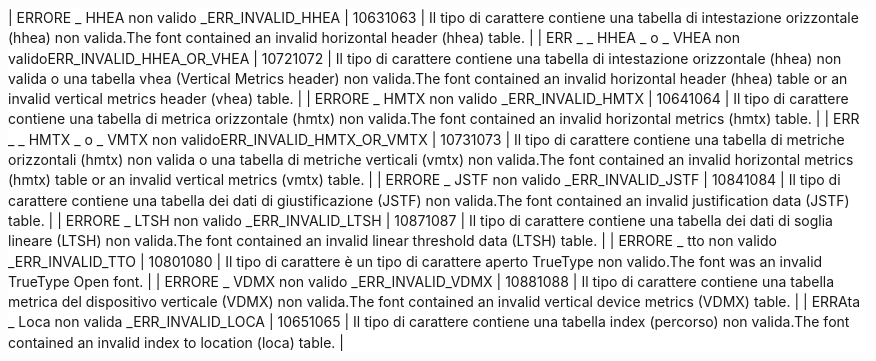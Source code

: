 | <span data-ttu-id="ebeaa-157">ERRORE \_ HHEA non valido \_</span><span class="sxs-lookup"><span data-stu-id="ebeaa-157">ERR\_INVALID\_HHEA</span></span>             | <span data-ttu-id="ebeaa-158">1063</span><span class="sxs-lookup"><span data-stu-id="ebeaa-158">1063</span></span>  | <span data-ttu-id="ebeaa-159">Il tipo di carattere contiene una tabella di intestazione orizzontale (hhea) non valida.</span><span class="sxs-lookup"><span data-stu-id="ebeaa-159">The font contained an invalid horizontal header (hhea) table.</span></span>                                                    |
| <span data-ttu-id="ebeaa-160">ERR \_ \_ HHEA \_ o \_ VHEA non valido</span><span class="sxs-lookup"><span data-stu-id="ebeaa-160">ERR\_INVALID\_HHEA\_OR\_VHEA</span></span>   | <span data-ttu-id="ebeaa-161">1072</span><span class="sxs-lookup"><span data-stu-id="ebeaa-161">1072</span></span>  | <span data-ttu-id="ebeaa-162">Il tipo di carattere contiene una tabella di intestazione orizzontale (hhea) non valida o una tabella vhea (Vertical Metrics header) non valida.</span><span class="sxs-lookup"><span data-stu-id="ebeaa-162">The font contained an invalid horizontal header (hhea) table or an invalid vertical metrics header (vhea) table.</span></span> |
| <span data-ttu-id="ebeaa-163">ERRORE \_ HMTX non valido \_</span><span class="sxs-lookup"><span data-stu-id="ebeaa-163">ERR\_INVALID\_HMTX</span></span>             | <span data-ttu-id="ebeaa-164">1064</span><span class="sxs-lookup"><span data-stu-id="ebeaa-164">1064</span></span>  | <span data-ttu-id="ebeaa-165">Il tipo di carattere contiene una tabella di metrica orizzontale (hmtx) non valida.</span><span class="sxs-lookup"><span data-stu-id="ebeaa-165">The font contained an invalid horizontal metrics (hmtx) table.</span></span>                                                   |
| <span data-ttu-id="ebeaa-166">ERR \_ \_ HMTX \_ o \_ VMTX non valido</span><span class="sxs-lookup"><span data-stu-id="ebeaa-166">ERR\_INVALID\_HMTX\_OR\_VMTX</span></span>   | <span data-ttu-id="ebeaa-167">1073</span><span class="sxs-lookup"><span data-stu-id="ebeaa-167">1073</span></span>  | <span data-ttu-id="ebeaa-168">Il tipo di carattere contiene una tabella di metriche orizzontali (hmtx) non valida o una tabella di metriche verticali (vmtx) non valida.</span><span class="sxs-lookup"><span data-stu-id="ebeaa-168">The font contained an invalid horizontal metrics (hmtx) table or an invalid vertical metrics (vmtx) table.</span></span>       |
| <span data-ttu-id="ebeaa-169">ERRORE \_ JSTF non valido \_</span><span class="sxs-lookup"><span data-stu-id="ebeaa-169">ERR\_INVALID\_JSTF</span></span>             | <span data-ttu-id="ebeaa-170">1084</span><span class="sxs-lookup"><span data-stu-id="ebeaa-170">1084</span></span>  | <span data-ttu-id="ebeaa-171">Il tipo di carattere contiene una tabella dei dati di giustificazione (JSTF) non valida.</span><span class="sxs-lookup"><span data-stu-id="ebeaa-171">The font contained an invalid justification data (JSTF) table.</span></span>                                                   |
| <span data-ttu-id="ebeaa-172">ERRORE \_ LTSH non valido \_</span><span class="sxs-lookup"><span data-stu-id="ebeaa-172">ERR\_INVALID\_LTSH</span></span>             | <span data-ttu-id="ebeaa-173">1087</span><span class="sxs-lookup"><span data-stu-id="ebeaa-173">1087</span></span>  | <span data-ttu-id="ebeaa-174">Il tipo di carattere contiene una tabella dei dati di soglia lineare (LTSH) non valida.</span><span class="sxs-lookup"><span data-stu-id="ebeaa-174">The font contained an invalid linear threshold data (LTSH) table.</span></span>                                                |
| <span data-ttu-id="ebeaa-175">ERRORE \_ tto non valido \_</span><span class="sxs-lookup"><span data-stu-id="ebeaa-175">ERR\_INVALID\_TTO</span></span>              | <span data-ttu-id="ebeaa-176">1080</span><span class="sxs-lookup"><span data-stu-id="ebeaa-176">1080</span></span>  | <span data-ttu-id="ebeaa-177">Il tipo di carattere è un tipo di carattere aperto TrueType non valido.</span><span class="sxs-lookup"><span data-stu-id="ebeaa-177">The font was an invalid TrueType Open font.</span></span>                                                                      |
| <span data-ttu-id="ebeaa-178">ERRORE \_ VDMX non valido \_</span><span class="sxs-lookup"><span data-stu-id="ebeaa-178">ERR\_INVALID\_VDMX</span></span>             | <span data-ttu-id="ebeaa-179">1088</span><span class="sxs-lookup"><span data-stu-id="ebeaa-179">1088</span></span>  | <span data-ttu-id="ebeaa-180">Il tipo di carattere contiene una tabella metrica del dispositivo verticale (VDMX) non valida.</span><span class="sxs-lookup"><span data-stu-id="ebeaa-180">The font contained an invalid vertical device metrics (VDMX) table.</span></span>                                              |
| <span data-ttu-id="ebeaa-181">ERRAta \_ Loca non valida \_</span><span class="sxs-lookup"><span data-stu-id="ebeaa-181">ERR\_INVALID\_LOCA</span></span>             | <span data-ttu-id="ebeaa-182">1065</span><span class="sxs-lookup"><span data-stu-id="ebeaa-182">1065</span></span>  | <span data-ttu-id="ebeaa-183">Il tipo di carattere contiene una tabella index (percorso) non valida.</span><span class="sxs-lookup"><span data-stu-id="ebeaa-183">The font contained an invalid index to location (loca) table.</span></span>                                                    |
